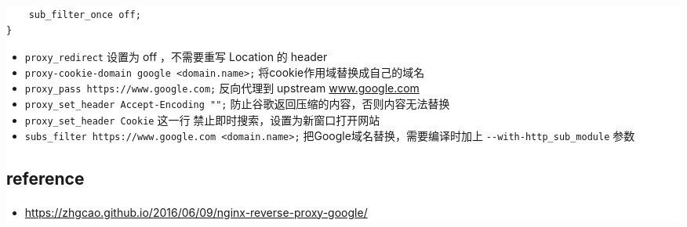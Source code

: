 		sub_filter_once off; 
	}

- `proxy_redirect` 设置为 off ，不需要重写 Location 的 header
- `proxy-cookie-domain google <domain.name>;` 将cookie作用域替换成自己的域名
- `proxy_pass https://www.google.com;` 反向代理到 upstream www.google.com
- `proxy_set_header Accept-Encoding "";` 防止谷歌返回压缩的内容，否则内容无法替换
- `proxy_set_header Cookie` 这一行 禁止即时搜索，设置为新窗口打开网站
- `subs_filter https://www.google.com <domain.name>;` 把Google域名替换，需要编译时加上 `--with-http_sub_module` 参数

## reference 

- <https://zhgcao.github.io/2016/06/09/nginx-reverse-proxy-google/>
